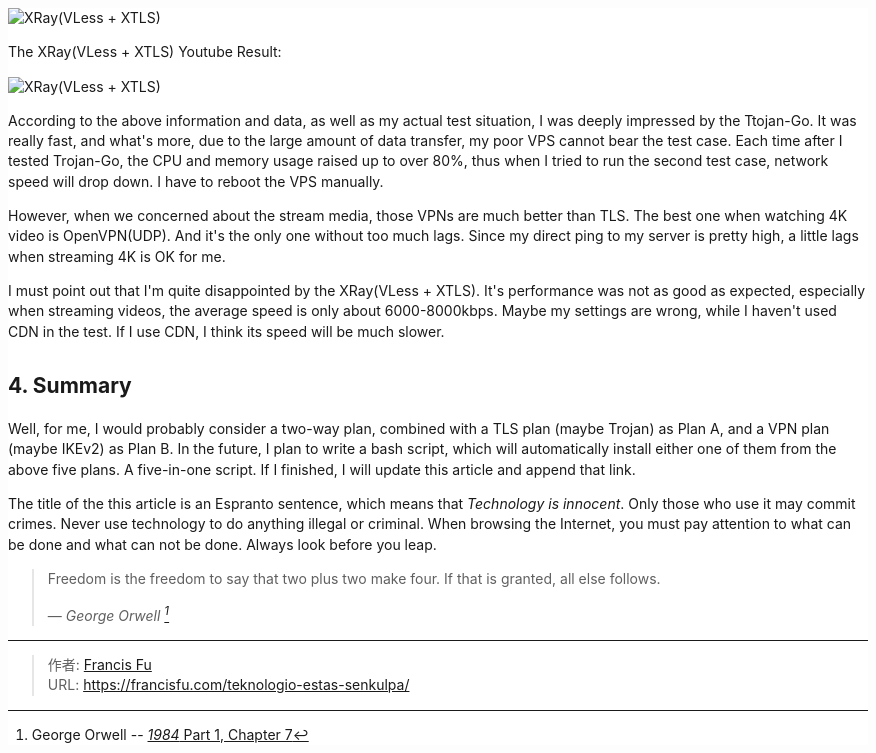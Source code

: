 ![XRay(VLess + XTLS)](/images/技术无罪/Teknologio-Estas-Senkulpa/xry-ft.png)

The XRay(VLess + XTLS) Youtube Result:

![XRay(VLess + XTLS)](/images/技术无罪/Teknologio-Estas-Senkulpa/xry-ut.png)

According to the above information and data, as well as my actual test situation, I was deeply impressed by the Ttojan-Go. It was really fast, and what's more, due to the large amount of data transfer, my poor VPS cannot bear the test case. Each time after I tested Trojan-Go, the CPU and memory usage raised up to over 80%, thus when I tried to run the second test case, network speed will drop down. I have to reboot the VPS manually. 

However, when we concerned about the stream media, those VPNs are much better than TLS. The best one when watching 4K video is OpenVPN(UDP). And it's the only one without too much lags. Since my direct ping to my server is pretty high, a little lags when streaming 4K is OK for me.

I must point out that I'm quite disappointed by the XRay(VLess + XTLS). It's performance was not as good as expected, especially when streaming videos, the average speed is only about 6000-8000kbps. Maybe my settings are wrong, while I haven't used CDN in the test. If I use CDN, I think its speed will be much slower.

## 4. Summary

Well, for me, I would probably consider a two-way plan, combined with a TLS plan (maybe Trojan) as Plan A, and a VPN plan (maybe IKEv2) as Plan B. In the future, I plan to write a bash script, which will automatically install either one of them from the above five plans. A five-in-one script. If I finished, I will update this article and append that link.

The title of the this article is an Espranto sentence, which means that *Technology is innocent*. Only those who use it may commit crimes. Never use technology to do anything illegal or criminal. When browsing the Internet, you must pay attention to what can be done and what can not be done. Always look before you leap.

> Freedom is the freedom to say that two plus two make four. If that is granted, all else follows.
>
> — <cite>George Orwell [^1]</cite>


---

> 作者: [Francis Fu](https://francisfu.com/)  
> URL: https://francisfu.com/teknologio-estas-senkulpa/  



[^1]: George Orwell -- [*1984* Part 1, Chapter 7](http://www.george-orwell.org/1984/6.html) 